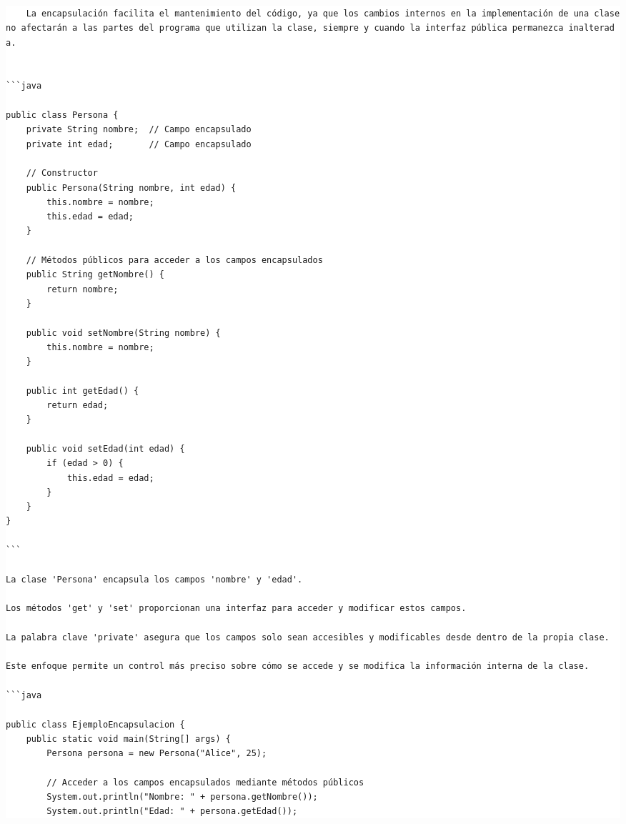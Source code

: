         La encapsulación facilita el mantenimiento del código, ya que los cambios internos en la implementación de una clase no afectarán a las partes del programa que utilizan la clase, siempre y cuando la interfaz pública permanezca inalterada.


	```java

	public class Persona {
	    private String nombre;  // Campo encapsulado
	    private int edad;       // Campo encapsulado

	    // Constructor
	    public Persona(String nombre, int edad) {
	        this.nombre = nombre;
	        this.edad = edad;
	    }

	    // Métodos públicos para acceder a los campos encapsulados
	    public String getNombre() {
	        return nombre;
	    }

	    public void setNombre(String nombre) {
	        this.nombre = nombre;
	    }

	    public int getEdad() {
	        return edad;
	    }

	    public void setEdad(int edad) {
	        if (edad > 0) {
	            this.edad = edad;
	        }
	    }
	}

	```

	La clase 'Persona' encapsula los campos 'nombre' y 'edad'. 

	Los métodos 'get' y 'set' proporcionan una interfaz para acceder y modificar estos campos.

	La palabra clave 'private' asegura que los campos solo sean accesibles y modificables desde dentro de la propia clase. 

	Este enfoque permite un control más preciso sobre cómo se accede y se modifica la información interna de la clase.	

	```java

	public class EjemploEncapsulacion {
	    public static void main(String[] args) {
	        Persona persona = new Persona("Alice", 25);

	        // Acceder a los campos encapsulados mediante métodos públicos
	        System.out.println("Nombre: " + persona.getNombre());
	        System.out.println("Edad: " + persona.getEdad());
